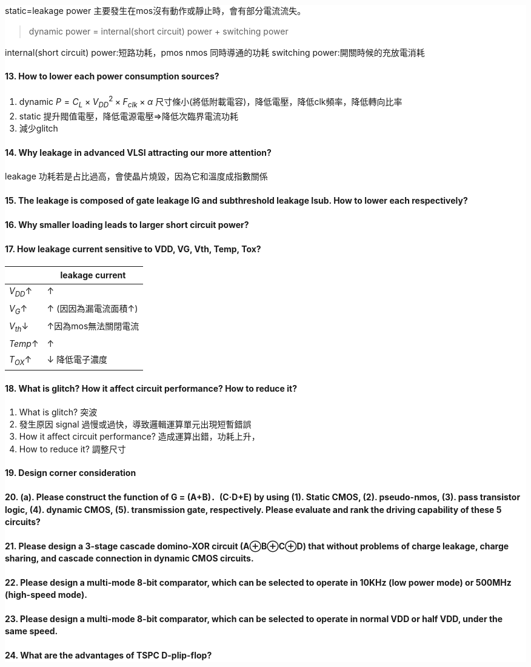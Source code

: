 
static=leakage power 主要發生在mos沒有動作或靜止時，會有部分電流流失。
>dynamic power = internal(short circuit) power + switching power


internal(short circuit) power:短路功耗，pmos nmos 同時導通的功耗
switching power:開關時候的充放電消耗
####  13.	How to lower each power consumption sources? 
1.  dynamic
$P=C_L\times V^2_{DD}\times F_{clk}\times \alpha$
尺寸條小(將低附載電容)，降低電壓，降低clk頻率，降低轉向比率
2.  static
提升閥值電壓，降低電源電壓$\Rightarrow$降低次臨界電流功耗
3.  減少glitch

####  14.	Why leakage in advanced VLSI attracting our more attention?
leakage 功耗若是占比過高，會使晶片燒毀，因為它和溫度成指數關係
####  15.	The leakage is composed of gate leakage IG and subthreshold leakage Isub. How to lower each respectively?  
####  16.	Why smaller loading leads to larger short circuit power? 
####  17.	How leakage current sensitive to VDD, VG, Vth, Temp, Tox? 
|| leakage current |
| ------- | ------- |
| $V_{DD}\uparrow$ | $\uparrow$ | 
| $V_G\uparrow$ | $\uparrow$ (因因為漏電流面積$\uparrow$)| 
| $V_{th}\downarrow$ | $\uparrow$因為mos無法關閉電流 | 
| $Temp\uparrow$ | $\uparrow$ | 
| $T_{OX}\uparrow$ | $\downarrow$ 降低電子濃度| 
####  18.	What is glitch? How it affect circuit performance? How to reduce it? 
1.  What is glitch?
突波
2.  發生原因
signal 過慢或過快，導致邏輯運算單元出現短暫錯誤
3.  How it affect circuit performance?
造成運算出錯，功耗上升，
4.  How to reduce it? 
調整尺寸
####  19.	Design corner consideration
####  20.	(a). Please construct the function of G = (A+B)．(C·D+E) by using (1). Static CMOS, (2). pseudo-nmos, (3). pass transistor logic, (4). dynamic CMOS, (5). transmission gate, respectively. Please evaluate and rank the driving capability of these 5 circuits?
####  21.	Please design a 3-stage cascade domino-XOR circuit (A⊕B⊕C⊕D) that without problems of charge leakage, charge sharing, and cascade connection in dynamic CMOS circuits.  
####  22.	Please design a multi-mode 8-bit comparator, which can be selected to operate in 10KHz (low power mode) or 500MHz (high-speed mode).
####  23.	Please design a multi-mode 8-bit comparator, which can be selected to operate in normal VDD or half VDD, under the same speed.
####  24.	What are the advantages of TSPC D-plip-flop?